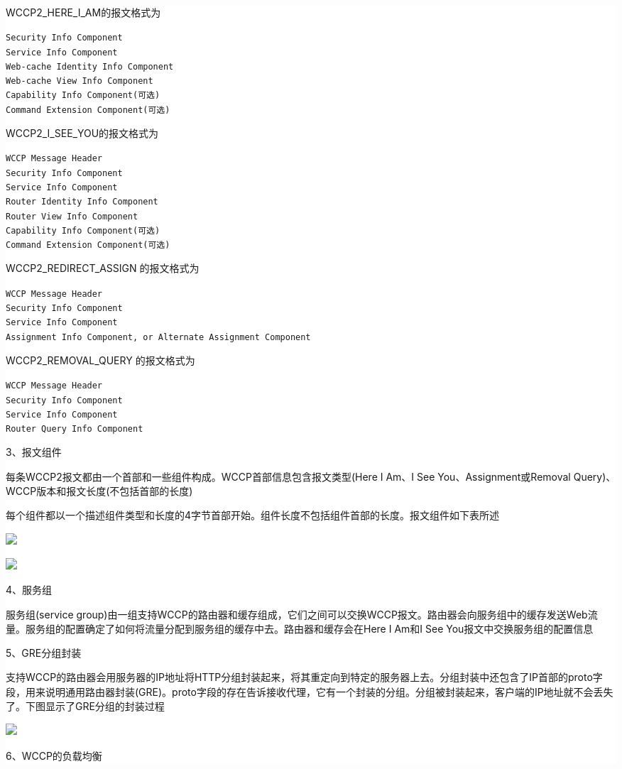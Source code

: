 WCCP2_HERE_I_AM的报文格式为

    Security Info Component
    Service Info Component
    Web-cache Identity Info Component
    Web-cache View Info Component
    Capability Info Component(可选)
    Command Extension Component(可选)

WCCP2_I_SEE_YOU的报文格式为

    WCCP Message Header
    Security Info Component
    Service Info Component
    Router Identity Info Component
    Router View Info Component
    Capability Info Component(可选)
    Command Extension Component(可选)

WCCP2_REDIRECT_ASSIGN 的报文格式为

    WCCP Message Header
    Security Info Component
    Service Info Component
    Assignment Info Component, or Alternate Assignment Component

WCCP2_REMOVAL_QUERY 的报文格式为

    WCCP Message Header
    Security Info Component
    Service Info Component
    Router Query Info Component

3、报文组件

每条WCCP2报文都由一个首部和一些组件构成。WCCP首部信息包含报文类型(Here I Am、I See You、Assignment或Removal Query)、WCCP版本和报文长度(不包括首部的长度)

每个组件都以一个描述组件类型和长度的4字节首部开始。组件长度不包括组件首部的长度。报文组件如下表所述

![][16]

![][17]

4、服务组

服务组(service group)由一组支持WCCP的路由器和缓存组成，它们之间可以交换WCCP报文。路由器会向服务组中的缓存发送Web流量。服务组的配置确定了如何将流量分配到服务组的缓存中去。路由器和缓存会在Here I Am和I See You报文中交换服务组的配置信息

5、GRE分组封装

支持WCCP的路由器会用服务器的IP地址将HTTP分组封装起来，将其重定向到特定的服务器上去。分组封装中还包含了IP首部的proto字段，用来说明通用路由器封装(GRE)。proto字段的存在告诉接收代理，它有一个封装的分组。分组被封装起来，客户端的IP地址就不会丢失了。下图显示了GRE分组的封装过程

![][18]

6、WCCP的负载均衡


[0]: http://www.cnblogs.com/xiaohuochai/p/6201119.html
[1]: http://images2015.cnblogs.com/blog/740839/201612/740839-20161219233910994-2119566004.jpg
[2]: http://images2015.cnblogs.com/blog/740839/201612/740839-20161219234009197-391950262.jpg
[3]: http://images2015.cnblogs.com/blog/740839/201612/740839-20161219234146494-991320666.jpg
[4]: http://images2015.cnblogs.com/blog/740839/201612/740839-20161219234250197-1445429688.jpg
[5]: http://images2015.cnblogs.com/blog/740839/201612/740839-20161219234435760-285163645.png
[6]: http://images2015.cnblogs.com/blog/740839/201612/740839-20161219234553150-1452082124.png
[7]: http://images2015.cnblogs.com/blog/740839/201612/740839-20161219234632713-857742558.png
[8]: http://images2015.cnblogs.com/blog/740839/201612/740839-20161219234711432-1045404481.png
[9]: http://images2015.cnblogs.com/blog/740839/201612/740839-20161219234741760-1997193948.png
[10]: http://images2015.cnblogs.com/blog/740839/201612/740839-20161219234830010-1980603652.png
[11]: http://images2015.cnblogs.com/blog/740839/201612/740839-20161219234922822-1387866337.png
[12]: http://images2015.cnblogs.com/blog/740839/201612/740839-20161219235001119-455908117.png
[13]: http://images2015.cnblogs.com/blog/740839/201612/740839-20161219235503385-1530247473.png
[14]: http://images2015.cnblogs.com/blog/740839/201612/740839-20161219235552744-1428378428.png
[15]: http://images2015.cnblogs.com/blog/740839/201612/740839-20161220001043307-1851162607.png
[16]: http://images2015.cnblogs.com/blog/740839/201612/740839-20161220001619447-494723286.png
[17]: http://images2015.cnblogs.com/blog/740839/201612/740839-20161220001642572-1538368278.png
[18]: http://images2015.cnblogs.com/blog/740839/201612/740839-20161220001713978-730399407.png
[19]: http://images2015.cnblogs.com/blog/740839/201612/740839-20161220004104197-716622755.png
[20]: http://images2015.cnblogs.com/blog/740839/201612/740839-20161220004138307-1042979780.png
[21]: http://images2015.cnblogs.com/blog/740839/201612/740839-20161220004800166-1134379210.png
[22]: http://images2015.cnblogs.com/blog/740839/201612/740839-20161220004834478-588807334.png
[23]: http://images2015.cnblogs.com/blog/740839/201612/740839-20161220004920182-189571515.png
[24]: http://images2015.cnblogs.com/blog/740839/201612/740839-20161220004949400-308348208.png
[25]: http://images2015.cnblogs.com/blog/740839/201612/740839-20161220005025494-1632187059.png
